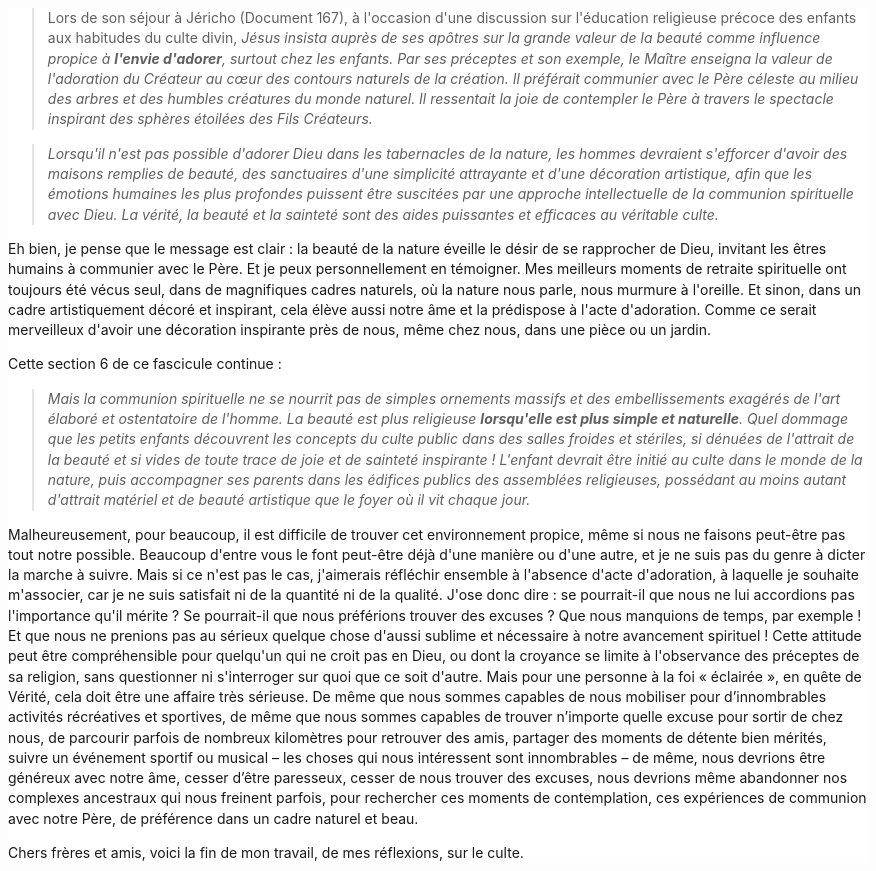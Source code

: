 > Lors de son séjour à Jéricho (Document 167), à l'occasion d'une discussion sur l'éducation religieuse précoce des enfants aux habitudes du culte divin, _Jésus insista auprès de ses apôtres sur la grande valeur de la beauté comme influence propice à ***l'envie d'adorer***, surtout chez les enfants. Par ses préceptes et son exemple, le Maître enseigna la valeur de l'adoration du Créateur au cœur des contours naturels de la création. Il préférait communier avec le Père céleste au milieu des arbres et des humbles créatures du monde naturel. Il ressentait la joie de contempler le Père à travers le spectacle inspirant des sphères étoilées des Fils Créateurs._

> _Lorsqu'il n'est pas possible d'adorer Dieu dans les tabernacles de la nature, les hommes devraient s'efforcer d'avoir des maisons remplies de beauté, des sanctuaires d'une simplicité attrayante et d'une décoration artistique, afin que les émotions humaines les plus profondes puissent être suscitées par une approche intellectuelle de la communion spirituelle avec Dieu. La vérité, la beauté et la sainteté sont des aides puissantes et efficaces au véritable culte._

Eh bien, je pense que le message est clair : la beauté de la nature éveille le désir de se rapprocher de Dieu, invitant les êtres humains à communier avec le Père. Et je peux personnellement en témoigner. Mes meilleurs moments de retraite spirituelle ont toujours été vécus seul, dans de magnifiques cadres naturels, où la nature nous parle, nous murmure à l'oreille. Et sinon, dans un cadre artistiquement décoré et inspirant, cela élève aussi notre âme et la prédispose à l'acte d'adoration. Comme ce serait merveilleux d'avoir une décoration inspirante près de nous, même chez nous, dans une pièce ou un jardin.

Cette section 6 de ce fascicule continue :

> _Mais la communion spirituelle ne se nourrit pas de simples ornements massifs et des embellissements exagérés de l'art élaboré et ostentatoire de l'homme. La beauté est plus religieuse ***lorsqu'elle est plus simple et naturelle***. Quel dommage que les petits enfants découvrent les concepts du culte public dans des salles froides et stériles, si dénuées de l'attrait de la beauté et si vides de toute trace de joie et de sainteté inspirante ! L'enfant devrait être initié au culte dans le monde de la nature, puis accompagner ses parents dans les édifices publics des assemblées religieuses, possédant au moins autant d'attrait matériel et de beauté artistique que le foyer où il vit chaque jour._

Malheureusement, pour beaucoup, il est difficile de trouver cet environnement propice, même si nous ne faisons peut-être pas tout notre possible. Beaucoup d'entre vous le font peut-être déjà d'une manière ou d'une autre, et je ne suis pas du genre à dicter la marche à suivre. Mais si ce n'est pas le cas, j'aimerais réfléchir ensemble à l'absence d'acte d'adoration, à laquelle je souhaite m'associer, car je ne suis satisfait ni de la quantité ni de la qualité. J'ose donc dire : se pourrait-il que nous ne lui accordions pas l'importance qu'il mérite ? Se pourrait-il que nous préférions trouver des excuses ? Que nous manquions de temps, par exemple ! Et que nous ne prenions pas au sérieux quelque chose d'aussi sublime et nécessaire à notre avancement spirituel ! Cette attitude peut être compréhensible pour quelqu'un qui ne croit pas en Dieu, ou dont la croyance se limite à l'observance des préceptes de sa religion, sans questionner ni s'interroger sur quoi que ce soit d'autre. Mais pour une personne à la foi « éclairée », en quête de Vérité, cela doit être une affaire très sérieuse. De même que nous sommes capables de nous mobiliser pour d’innombrables activités récréatives et sportives, de même que nous sommes capables de trouver n’importe quelle excuse pour sortir de chez nous, de parcourir parfois de nombreux kilomètres pour retrouver des amis, partager des moments de détente bien mérités, suivre un événement sportif ou musical – les choses qui nous intéressent sont innombrables – de même, nous devrions être généreux avec notre âme, cesser d’être paresseux, cesser de nous trouver des excuses, nous devrions même abandonner nos complexes ancestraux qui nous freinent parfois, pour rechercher ces moments de contemplation, ces expériences de communion avec notre Père, de préférence dans un cadre naturel et beau.

Chers frères et amis, voici la fin de mon travail, de mes réflexions, sur le culte.
